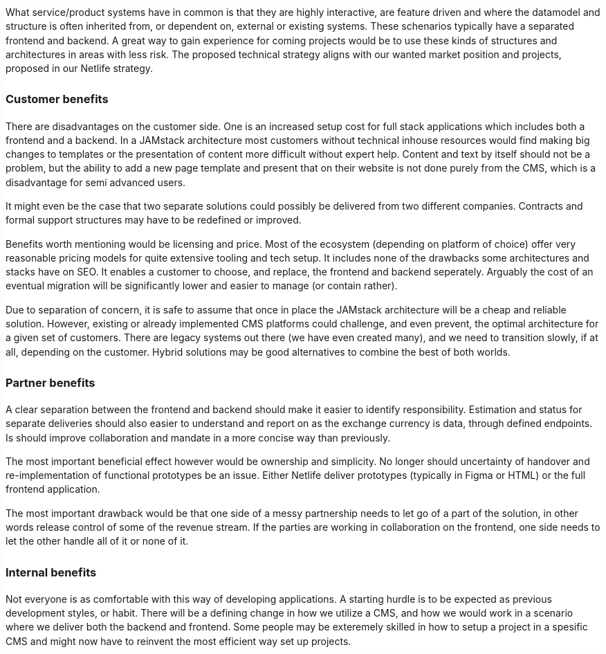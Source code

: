 What service/product systems have in common is that they are highly interactive, are feature driven and where the datamodel and structure is often inherited from, or dependent on, external or existing systems. These schenarios typically have a separated frontend and backend. A great way to gain experience for coming projects would be to use these kinds of structures and architectures in areas with less risk. The proposed technical strategy aligns with our wanted market position and projects, proposed in our Netlife strategy.

### Customer benefits

There are disadvantages on the customer side. One is an increased setup cost for full stack applications which includes both a frontend and a backend. In a JAMstack architecture most customers without technical inhouse resources would find making big changes to templates or the presentation of content more difficult without expert help. Content and text by itself should not be a problem, but the ability to add a new page template and present that on their website is not done purely from the CMS, which is a disadvantage for semi advanced users.

It might even be the case that two separate solutions could possibly be delivered from two different companies. Contracts and formal support structures may have to be redefined or improved.

Benefits worth mentioning would be licensing and price. Most of the ecosystem (depending on platform of choice) offer very reasonable pricing models for quite extensive tooling and tech setup. It includes none of the drawbacks some architectures and stacks have on SEO. It enables a customer to choose, and replace, the frontend and backend seperately. Arguably the cost of an eventual migration will be significantly lower and easier to manage (or contain rather).

Due to separation of concern, it is safe to assume that once in place the JAMstack architecture will be a cheap and reliable solution. However, existing or already implemented CMS platforms could challenge, and even prevent, the optimal architecture for a given set of customers. There are legacy systems out there (we have even created many), and we need to transition slowly, if at all, depending on the customer. Hybrid solutions may be good alternatives to combine the best of both worlds.

### Partner benefits

A clear separation between the frontend and backend should make it easier to identify responsibility. Estimation and status for separate deliveries should also easier to understand and report on as the exchange currency is data, through defined endpoints. Is should improve collaboration and mandate in a more concise way than previously.

The most important beneficial effect however would be ownership and simplicity. No longer should uncertainty of handover and re-implementation of functional prototypes be an issue. Either Netlife deliver prototypes (typically in Figma or HTML) or the full frontend application.

The most important drawback would be that one side of a messy partnership needs to let go of a part of the solution, in other words release control of some of the revenue stream. If the parties are working in collaboration on the frontend, one side needs to let the other handle all of it or none of it.

### Internal benefits

Not everyone is as comfortable with this way of developing applications. A starting hurdle is to be expected as previous development styles, or habit. There will be a defining change in how we utilize a CMS, and how we would work in a scenario where we deliver both the backend and frontend. Some people may be exteremely skilled in how to setup a project in a spesific CMS and might now have to reinvent the most efficient way set up projects.
